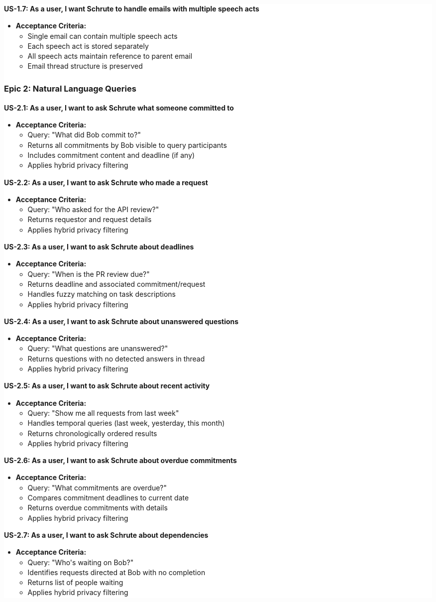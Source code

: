 **US-1.7: As a user, I want Schrute to handle emails with multiple speech acts**
- **Acceptance Criteria:**
  - Single email can contain multiple speech acts
  - Each speech act is stored separately
  - All speech acts maintain reference to parent email
  - Email thread structure is preserved

### Epic 2: Natural Language Queries

**US-2.1: As a user, I want to ask Schrute what someone committed to**
- **Acceptance Criteria:**
  - Query: "What did Bob commit to?"
  - Returns all commitments by Bob visible to query participants
  - Includes commitment content and deadline (if any)
  - Applies hybrid privacy filtering

**US-2.2: As a user, I want to ask Schrute who made a request**
- **Acceptance Criteria:**
  - Query: "Who asked for the API review?"
  - Returns requestor and request details
  - Applies hybrid privacy filtering

**US-2.3: As a user, I want to ask Schrute about deadlines**
- **Acceptance Criteria:**
  - Query: "When is the PR review due?"
  - Returns deadline and associated commitment/request
  - Handles fuzzy matching on task descriptions
  - Applies hybrid privacy filtering

**US-2.4: As a user, I want to ask Schrute about unanswered questions**
- **Acceptance Criteria:**
  - Query: "What questions are unanswered?"
  - Returns questions with no detected answers in thread
  - Applies hybrid privacy filtering

**US-2.5: As a user, I want to ask Schrute about recent activity**
- **Acceptance Criteria:**
  - Query: "Show me all requests from last week"
  - Handles temporal queries (last week, yesterday, this month)
  - Returns chronologically ordered results
  - Applies hybrid privacy filtering

**US-2.6: As a user, I want to ask Schrute about overdue commitments**
- **Acceptance Criteria:**
  - Query: "What commitments are overdue?"
  - Compares commitment deadlines to current date
  - Returns overdue commitments with details
  - Applies hybrid privacy filtering

**US-2.7: As a user, I want to ask Schrute about dependencies**
- **Acceptance Criteria:**
  - Query: "Who's waiting on Bob?"
  - Identifies requests directed at Bob with no completion
  - Returns list of people waiting
  - Applies hybrid privacy filtering
